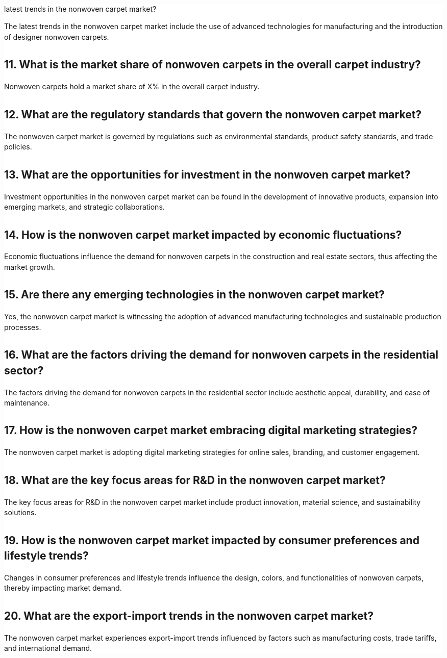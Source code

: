 latest trends in the nonwoven carpet market?</h2><p>The latest trends in the nonwoven carpet market include the use of advanced technologies for manufacturing and the introduction of designer nonwoven carpets.</p><h2>11. What is the market share of nonwoven carpets in the overall carpet industry?</h2><p>Nonwoven carpets hold a market share of X% in the overall carpet industry.</p><h2>12. What are the regulatory standards that govern the nonwoven carpet market?</h2><p>The nonwoven carpet market is governed by regulations such as environmental standards, product safety standards, and trade policies.</p><h2>13. What are the opportunities for investment in the nonwoven carpet market?</h2><p>Investment opportunities in the nonwoven carpet market can be found in the development of innovative products, expansion into emerging markets, and strategic collaborations.</p><h2>14. How is the nonwoven carpet market impacted by economic fluctuations?</h2><p>Economic fluctuations influence the demand for nonwoven carpets in the construction and real estate sectors, thus affecting the market growth.</p><h2>15. Are there any emerging technologies in the nonwoven carpet market?</h2><p>Yes, the nonwoven carpet market is witnessing the adoption of advanced manufacturing technologies and sustainable production processes.</p><h2>16. What are the factors driving the demand for nonwoven carpets in the residential sector?</h2><p>The factors driving the demand for nonwoven carpets in the residential sector include aesthetic appeal, durability, and ease of maintenance.</p><h2>17. How is the nonwoven carpet market embracing digital marketing strategies?</h2><p>The nonwoven carpet market is adopting digital marketing strategies for online sales, branding, and customer engagement.</p><h2>18. What are the key focus areas for R&D in the nonwoven carpet market?</h2><p>The key focus areas for R&D in the nonwoven carpet market include product innovation, material science, and sustainability solutions.</p><h2>19. How is the nonwoven carpet market impacted by consumer preferences and lifestyle trends?</h2><p>Changes in consumer preferences and lifestyle trends influence the design, colors, and functionalities of nonwoven carpets, thereby impacting market demand.</p><h2>20. What are the export-import trends in the nonwoven carpet market?</h2><p>The nonwoven carpet market experiences export-import trends influenced by factors such as manufacturing costs, trade tariffs, and international demand.</p></body></html></strong></p>
